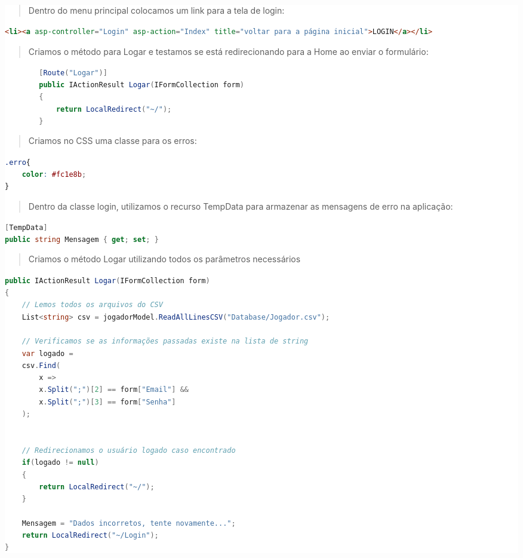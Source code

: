 > Dentro do menu principal colocamos um link para a tela de login:
```html
<li><a asp-controller="Login" asp-action="Index" title="voltar para a página inicial">LOGIN</a></li>
```

> Criamos o método para Logar e testamos se está redirecionando para a Home ao enviar o formulário:
```c#
        [Route("Logar")]
        public IActionResult Logar(IFormCollection form)
        {
            return LocalRedirect("~/");
        }
```

> Criamos no CSS uma classe para os erros:
```css
.erro{
    color: #fc1e8b;
}
```

> Dentro da classe login, utilizamos o recurso TempData para armazenar as mensagens de erro na aplicação:
```c#
[TempData]
public string Mensagem { get; set; }
```

> Criamos o método Logar utilizando todos os parâmetros necessários
```c#
public IActionResult Logar(IFormCollection form)
{
    // Lemos todos os arquivos do CSV
    List<string> csv = jogadorModel.ReadAllLinesCSV("Database/Jogador.csv");

    // Verificamos se as informações passadas existe na lista de string
    var logado = 
    csv.Find(
        x => 
        x.Split(";")[2] == form["Email"] && 
        x.Split(";")[3] == form["Senha"]
    );


    // Redirecionamos o usuário logado caso encontrado
    if(logado != null)
    {
        return LocalRedirect("~/");
    }

    Mensagem = "Dados incorretos, tente novamente...";
    return LocalRedirect("~/Login");
}
```
